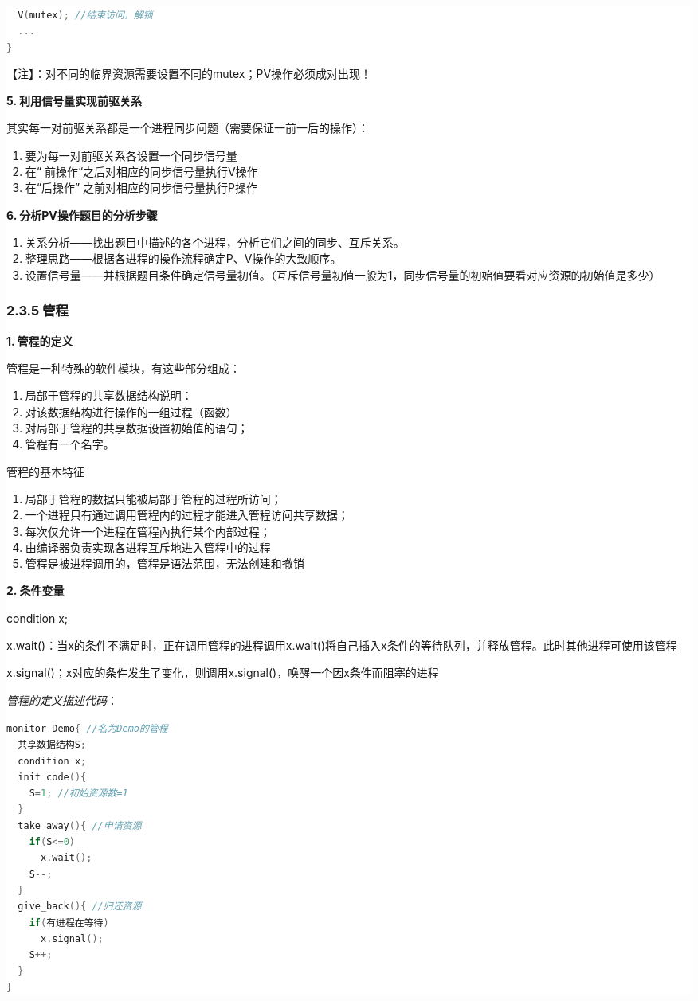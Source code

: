 ```c++
  V(mutex); //结束访问，解锁
  ...
}
```

【注】：对不同的临界资源需要设置不同的mutex；PV操作必须成对出现！	 

**5. 利用信号量实现前驱关系**

其实每一对前驱关系都是一个进程同步问题（需要保证一前一后的操作）：
1. 要为每一对前驱关系各设置一个同步信号量
2. 在“ 前操作“之后对相应的同步信号量执行V操作
3. 在“后操作” 之前对相应的同步信号量执行P操作

**6. 分析PV操作题目的分析步骤**

1. 关系分析——找出题目中描述的各个进程，分析它们之间的同步、互斥关系。
2. 整理思路——根据各进程的操作流程确定P、V操作的大致顺序。
3. 设置信号量——并根据题目条件确定信号量初值。（互斥信号量初值一般为1，同步信号量的初始值要看对应资源的初始值是多少）

### 2.3.5 管程

**1. 管程的定义**

管程是一种特殊的软件模块，有这些部分组成：
1. 局部于管程的共享数据结构说明：
2. 对该数据结构进行操作的一组过程（函数）
3. 对局部于管程的共享数据设置初始值的语句；
4. 管程有一个名字。

管程的基本特征
1. 局部于管程的数据只能被局部于管程的过程所访问；
2. 一个进程只有通过调用管程内的过程才能进入管程访问共享数据；
3. 每次仅允许一个进程在管程內执行某个内部过程；
4. 由编译器负责实现各进程互斥地进入管程中的过程
5. 管程是被进程调用的，管程是语法范围，无法创建和撤销

**2. 条件变量**

condition x;

x.wait()：当x的条件不满足时，正在调用管程的进程调用x.wait()将自己插入x条件的等待队列，并释放管程。此时其他进程可使用该管程

x.signal()；x对应的条件发生了变化，则调用x.signal()，唤醒一个因x条件而阻塞的进程

*管程的定义描述代码*：

```c
monitor Demo{ //名为Demo的管程
  共享数据结构S;
  condition x;
  init code(){
    S=1; //初始资源数=1
  }
  take_away(){ //申请资源
    if(S<=0)
      x.wait();
    S--;
  }
  give_back(){ //归还资源
    if(有进程在等待)
      x.signal();
    S++;
  }
}
```
